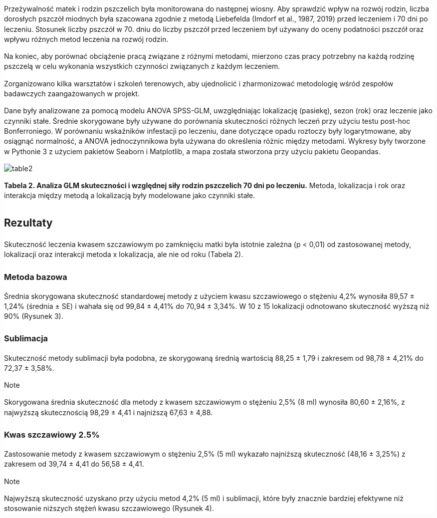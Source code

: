 Przeżywalność matek i rodzin pszczelich była monitorowana do następnej wiosny. Aby sprawdzić wpływ na rozwój rodzin, liczba dorosłych pszczół miodnych była szacowana zgodnie z metodą Liebefelda (Imdorf et al., 1987, 2019) przed leczeniem i 70 dni po leczeniu. Stosunek liczby pszczół w 70. dniu do liczby pszczół przed leczeniem był używany do oceny podatności pszczół oraz wpływu różnych metod leczenia na rozwój rodzin.

Na koniec, aby porównać obciążenie pracą związane z różnymi metodami, mierzono czas pracy potrzebny na każdą rodzinę pszczelą w celu wykonania wszystkich czynności związanych z każdym leczeniem.

Zorganizowano kilka warsztatów i szkoleń terenowych, aby ujednolicić i zharmonizować metodologię wśród zespołów badawczych zaangażowanych w projekt.

Dane były analizowane za pomocą modelu ANOVA SPSS-GLM, uwzględniając lokalizację (pasiekę), sezon (rok) oraz leczenie jako czynniki stałe. Średnie skorygowane były używane do porównania skuteczności różnych leczeń przy użyciu testu post-hoc Bonferroniego. W porównaniu wskaźników infestacji po leczeniu, dane dotyczące opadu roztoczy były logarytmowane, aby osiągnąć normalność, a ANOVA jednoczynnikowa była używana do określenia różnic między metodami. Wykresy były tworzone w Pythonie 3 z użyciem pakietów Seaborn i Matplotlib, a mapa została stworzona przy użyciu pakietu Geopandas.

![table2](table2.jpg)

**Tabela 2. Analiza GLM skuteczności i względnej siły rodzin pszczelich 70 dni po leczeniu.** Metoda, lokalizacja i rok oraz interakcja między metodą a lokalizacją były modelowane jako czynniki stałe.

## Rezultaty

Skuteczność leczenia kwasem szczawiowym po zamknięciu matki była istotnie zależna (p < 0,01) od zastosowanej metody, lokalizacji oraz interakcji metoda x lokalizacja, ale nie od roku (Tabela 2).

### Metoda bazowa

Średnia skorygowana skuteczność standardowej metody z użyciem kwasu szczawiowego o stężeniu 4,2% wynosiła 89,57 ± 1,24% (średnia ± SE) i wahała się od 99,84 ± 4,41% do 70,94 ± 3,34%. W 10 z 15 lokalizacji odnotowano skuteczność wyższą niż 90% (Rysunek 3).

### Sublimacja

Skuteczność metody sublimacji była podobna, ze skorygowaną średnią wartością 88,25 ± 1,79 i zakresem od 98,78 ± 4,21% do 72,37 ± 3,58%.

> [!NOTE]
> Skorygowana średnia skuteczność dla metody z kwasem szczawiowym o stężeniu 2,5% (8 ml) wynosiła 80,60 ± 2,16%, z najwyższą skutecznością 98,29 ± 4,41 i najniższą 67,63 ± 4,88.

### Kwas szczawiowy 2.5%

Zastosowanie metody z kwasem szczawiowym o stężeniu 2,5% (5 ml) wykazało najniższą skuteczność (48,16 ± 3,25%) z zakresem od 39,74 ± 4,41 do 56,58 ± 4,41.

> [!NOTE]
> Najwyższą skuteczność uzyskano przy użyciu metod 4,2% (5 ml) i sublimacji, które były znacznie bardziej efektywne niż stosowanie niższych stężeń kwasu szczawiowego (Rysunek 4).
